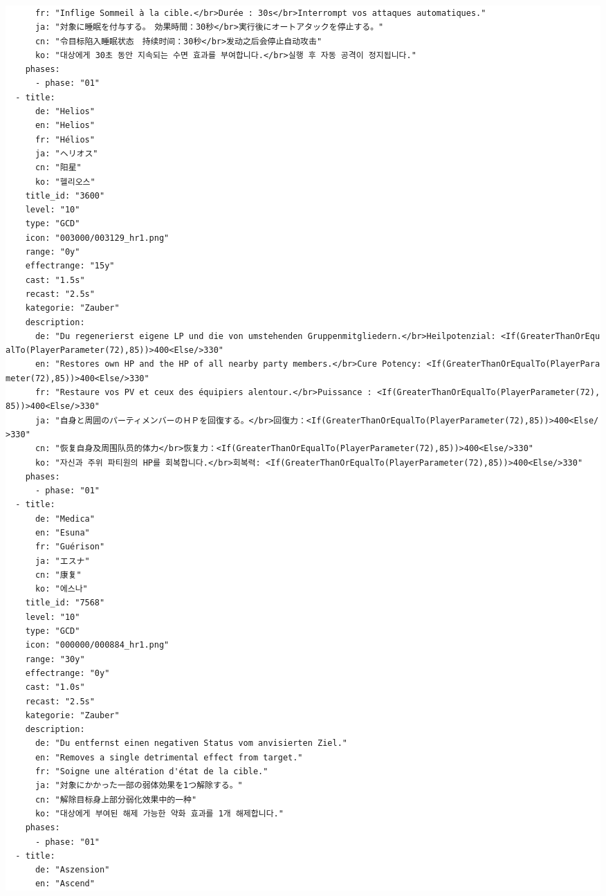           fr: "Inflige Sommeil à la cible.</br>Durée : 30s</br>Interrompt vos attaques automatiques."
          ja: "対象に睡眠を付与する。　効果時間：30秒</br>実行後にオートアタックを停止する。"
          cn: "令目标陷入睡眠状态　持续时间：30秒</br>发动之后会停止自动攻击"
          ko: "대상에게 30초 동안 지속되는 수면 효과를 부여합니다.</br>실행 후 자동 공격이 정지됩니다."
        phases:
          - phase: "01"
      - title:
          de: "Helios"
          en: "Helios"
          fr: "Hélios"
          ja: "ヘリオス"
          cn: "阳星"
          ko: "헬리오스"
        title_id: "3600"
        level: "10"
        type: "GCD"
        icon: "003000/003129_hr1.png"
        range: "0y"
        effectrange: "15y"
        cast: "1.5s"
        recast: "2.5s"
        kategorie: "Zauber"
        description:
          de: "Du regenerierst eigene LP und die von umstehenden Gruppenmitgliedern.</br>Heilpotenzial: <If(GreaterThanOrEqualTo(PlayerParameter(72),85))>400<Else/>330"
          en: "Restores own HP and the HP of all nearby party members.</br>Cure Potency: <If(GreaterThanOrEqualTo(PlayerParameter(72),85))>400<Else/>330"
          fr: "Restaure vos PV et ceux des équipiers alentour.</br>Puissance : <If(GreaterThanOrEqualTo(PlayerParameter(72),85))>400<Else/>330"
          ja: "自身と周囲のパーティメンバーのＨＰを回復する。</br>回復力：<If(GreaterThanOrEqualTo(PlayerParameter(72),85))>400<Else/>330"
          cn: "恢复自身及周围队员的体力</br>恢复力：<If(GreaterThanOrEqualTo(PlayerParameter(72),85))>400<Else/>330"
          ko: "자신과 주위 파티원의 HP를 회복합니다.</br>회복력: <If(GreaterThanOrEqualTo(PlayerParameter(72),85))>400<Else/>330"
        phases:
          - phase: "01"
      - title:
          de: "Medica"
          en: "Esuna"
          fr: "Guérison"
          ja: "エスナ"
          cn: "康复"
          ko: "에스나"
        title_id: "7568"
        level: "10"
        type: "GCD"
        icon: "000000/000884_hr1.png"
        range: "30y"
        effectrange: "0y"
        cast: "1.0s"
        recast: "2.5s"
        kategorie: "Zauber"
        description:
          de: "Du entfernst einen negativen Status vom anvisierten Ziel."
          en: "Removes a single detrimental effect from target."
          fr: "Soigne une altération d'état de la cible."
          ja: "対象にかかった一部の弱体効果を1つ解除する。"
          cn: "解除目标身上部分弱化效果中的一种"
          ko: "대상에게 부여된 해제 가능한 약화 효과를 1개 해제합니다."
        phases:
          - phase: "01"
      - title:
          de: "Aszension"
          en: "Ascend"